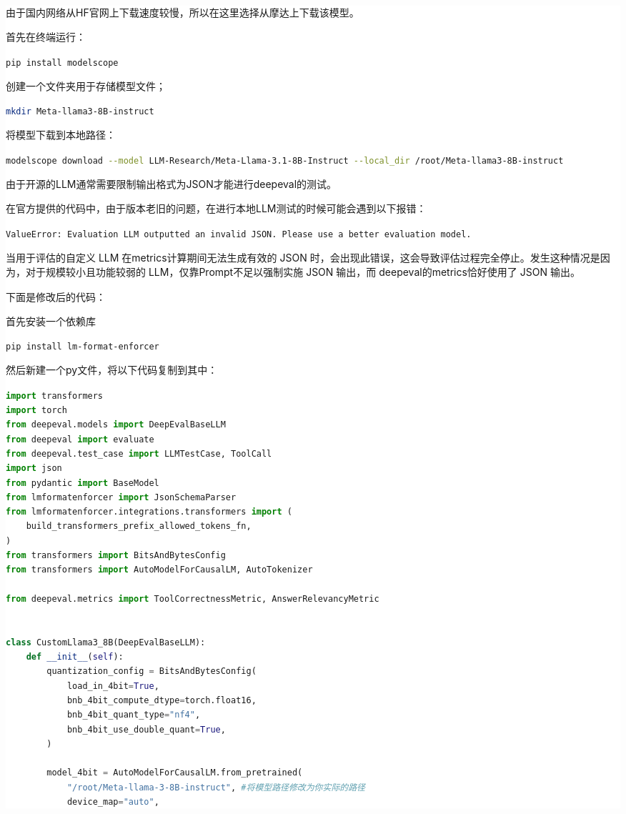 由于国内网络从HF官网上下载速度较慢，所以在这里选择从摩达上下载该模型。

首先在终端运行：

```bash
pip install modelscope
```

创建一个文件夹用于存储模型文件；

```bash
mkdir Meta-llama3-8B-instruct
```

将模型下载到本地路径：

```bash
modelscope download --model LLM-Research/Meta-Llama-3.1-8B-Instruct --local_dir /root/Meta-llama3-8B-instruct 
```

由于开源的LLM通常需要限制输出格式为JSON才能进行deepeval的测试。

在官方提供的代码中，由于版本老旧的问题，在进行本地LLM测试的时候可能会遇到以下报错：

```bash
ValueError: Evaluation LLM outputted an invalid JSON. Please use a better evaluation model.
```

当用于评估的自定义 LLM 在metrics计算期间无法生成有效的 JSON 时，会出现此错误，这会导致评估过程完全停止。发生这种情况是因为，对于规模较小且功能较弱的 LLM，仅靠Prompt不足以强制实施 JSON 输出，而 deepeval的metrics恰好使用了 JSON 输出。

下面是修改后的代码：

首先安装一个依赖库

```bash
pip install lm-format-enforcer
```

然后新建一个py文件，将以下代码复制到其中：

```Python
import transformers
import torch
from deepeval.models import DeepEvalBaseLLM
from deepeval import evaluate
from deepeval.test_case import LLMTestCase, ToolCall
import json
from pydantic import BaseModel
from lmformatenforcer import JsonSchemaParser
from lmformatenforcer.integrations.transformers import (
    build_transformers_prefix_allowed_tokens_fn,
)
from transformers import BitsAndBytesConfig
from transformers import AutoModelForCausalLM, AutoTokenizer

from deepeval.metrics import ToolCorrectnessMetric, AnswerRelevancyMetric


class CustomLlama3_8B(DeepEvalBaseLLM):
    def __init__(self):
        quantization_config = BitsAndBytesConfig(
            load_in_4bit=True,
            bnb_4bit_compute_dtype=torch.float16,
            bnb_4bit_quant_type="nf4",
            bnb_4bit_use_double_quant=True,
        )

        model_4bit = AutoModelForCausalLM.from_pretrained(
            "/root/Meta-llama-3-8B-instruct", #将模型路径修改为你实际的路径
            device_map="auto",
```